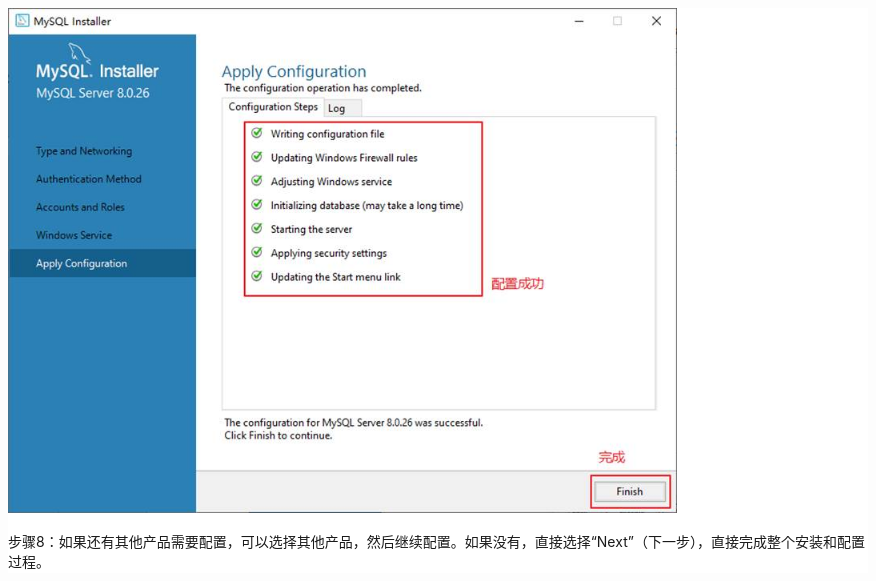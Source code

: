 <img src="./images/clip_image016.jpg" alt="img" style="zoom:80%;" />

步骤8：如果还有其他产品需要配置，可以选择其他产品，然后继续配置。如果没有，直接选择“Next”（下一步），直接完成整个安装和配置过程。
